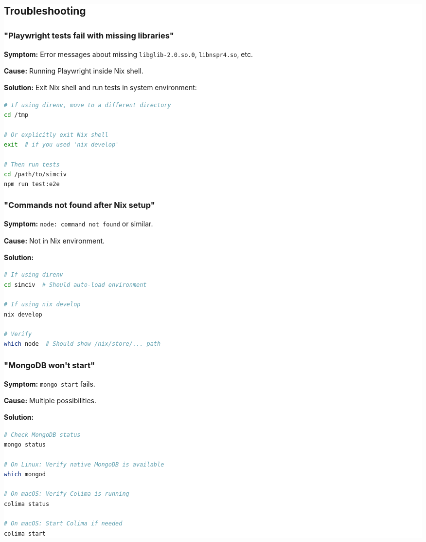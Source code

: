 ## Troubleshooting

### "Playwright tests fail with missing libraries"

**Symptom:** Error messages about missing `libglib-2.0.so.0`, `libnspr4.so`, etc.

**Cause:** Running Playwright inside Nix shell.

**Solution:** Exit Nix shell and run tests in system environment:
```bash
# If using direnv, move to a different directory
cd /tmp

# Or explicitly exit Nix shell
exit  # if you used 'nix develop'

# Then run tests
cd /path/to/simciv
npm run test:e2e
```

### "Commands not found after Nix setup"

**Symptom:** `node: command not found` or similar.

**Cause:** Not in Nix environment.

**Solution:**
```bash
# If using direnv
cd simciv  # Should auto-load environment

# If using nix develop
nix develop

# Verify
which node  # Should show /nix/store/... path
```

### "MongoDB won't start"

**Symptom:** `mongo start` fails.

**Cause:** Multiple possibilities.

**Solution:**
```bash
# Check MongoDB status
mongo status

# On Linux: Verify native MongoDB is available
which mongod

# On macOS: Verify Colima is running
colima status

# On macOS: Start Colima if needed
colima start
```
